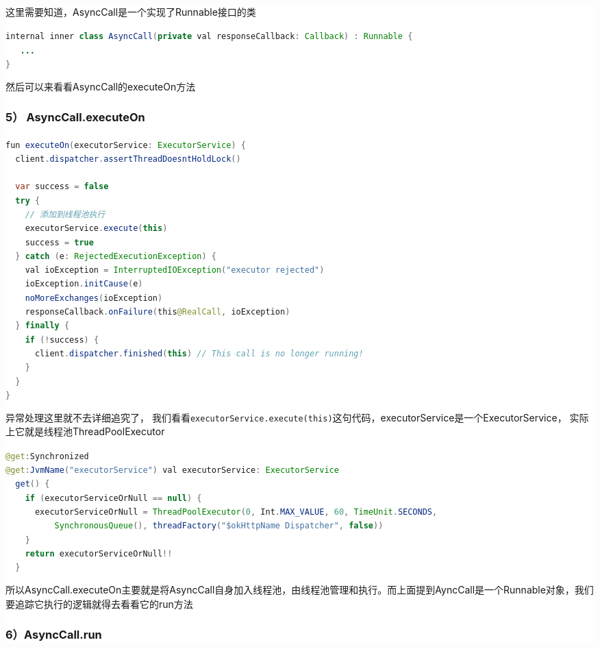这里需要知道，AsyncCall是一个实现了Runnable接口的类

```java
internal inner class AsyncCall(private val responseCallback: Callback) : Runnable {
   ...
}
```

然后可以来看看AsyncCall的executeOn方法



### 5） AsyncCall.executeOn

```java
fun executeOn(executorService: ExecutorService) {
  client.dispatcher.assertThreadDoesntHoldLock()

  var success = false
  try {
    // 添加到线程池执行
    executorService.execute(this)
    success = true
  } catch (e: RejectedExecutionException) {
    val ioException = InterruptedIOException("executor rejected")
    ioException.initCause(e)
    noMoreExchanges(ioException)
    responseCallback.onFailure(this@RealCall, ioException)
  } finally {
    if (!success) {
      client.dispatcher.finished(this) // This call is no longer running!
    }
  }
}
```

异常处理这里就不去详细追究了，
我们看看`executorService.execute(this)`这句代码，executorService是一个ExecutorService，
实际上它就是线程池ThreadPoolExecutor

```java
@get:Synchronized
@get:JvmName("executorService") val executorService: ExecutorService
  get() {
    if (executorServiceOrNull == null) {
      executorServiceOrNull = ThreadPoolExecutor(0, Int.MAX_VALUE, 60, TimeUnit.SECONDS,
          SynchronousQueue(), threadFactory("$okHttpName Dispatcher", false))
    }
    return executorServiceOrNull!!
  }
```

所以AsyncCall.executeOn主要就是将AsyncCall自身加入线程池，由线程池管理和执行。而上面提到AyncCall是一个Runnable对象，我们要追踪它执行的逻辑就得去看看它的run方法

### 6）AsyncCall.run
